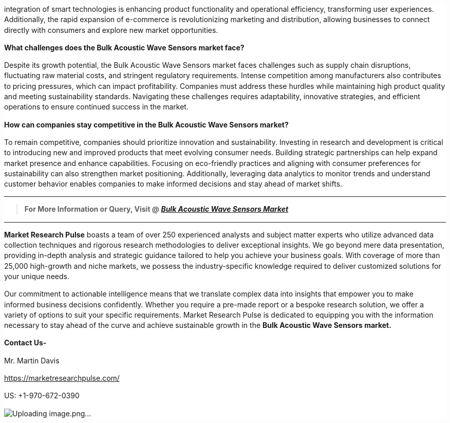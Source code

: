 integration of smart technologies is enhancing product functionality and operational efficiency, transforming user experiences. Additionally, the rapid expansion of e-commerce is revolutionizing marketing and distribution, allowing businesses to connect directly with consumers and explore new market opportunities.</p><p><strong>What challenges does the Bulk Acoustic Wave Sensors market face?</strong></p><p>Despite its growth potential, the Bulk Acoustic Wave Sensors market faces challenges such as supply chain disruptions, fluctuating raw material costs, and stringent regulatory requirements. Intense competition among manufacturers also contributes to pricing pressures, which can impact profitability. Companies must address these hurdles while maintaining high product quality and meeting sustainability standards. Navigating these challenges requires adaptability, innovative strategies, and efficient operations to ensure continued success in the market.</p><p><strong>How can companies stay competitive in the Bulk Acoustic Wave Sensors market?</strong></p><p>To remain competitive, companies should prioritize innovation and sustainability. Investing in research and development is critical to introducing new and improved products that meet evolving consumer needs. Building strategic partnerships can help expand market presence and enhance capabilities. Focusing on eco-friendly practices and aligning with consumer preferences for sustainability can also strengthen market positioning. Additionally, leveraging data analytics to monitor trends and understand customer behavior enables companies to make informed decisions and stay ahead of market shifts.</p><hr /><blockquote><p><strong>For More Information or Query, Visit @&nbsp;<em><a href="https://marketresearchpulse.com/report/1772/bulk-acoustic-wave-sensors-market?utm_source=Linkedin&utm_medium=027">Bulk Acoustic Wave Sensors Market</a></em></strong></p></blockquote><hr /><p><strong>Market Research Pulse</strong> boasts a team of over 250 experienced analysts and subject matter experts who utilize advanced data collection techniques and rigorous research methodologies to deliver exceptional insights. We go beyond mere data presentation, providing in-depth analysis and strategic guidance tailored to help you achieve your business goals. With coverage of more than 25,000 high-growth and niche markets, we possess the industry-specific knowledge required to deliver customized solutions for your unique needs.</p><p>Our commitment to actionable intelligence means that we translate complex data into insights that empower you to make informed business decisions confidently. Whether you require a pre-made report or a bespoke research solution, we offer a variety of options to suit your specific requirements. Market Research Pulse is dedicated to equipping you with the information necessary to stay ahead of the curve and achieve sustainable growth in the <strong>Bulk Acoustic Wave Sensors market.</strong></p><p><strong>Contact Us-</strong></p><p>Mr. Martin Davis</p><p>https://marketresearchpulse.com/</p><p>US: +1-970-672-0390</p>
![Uploading image.png…]()
